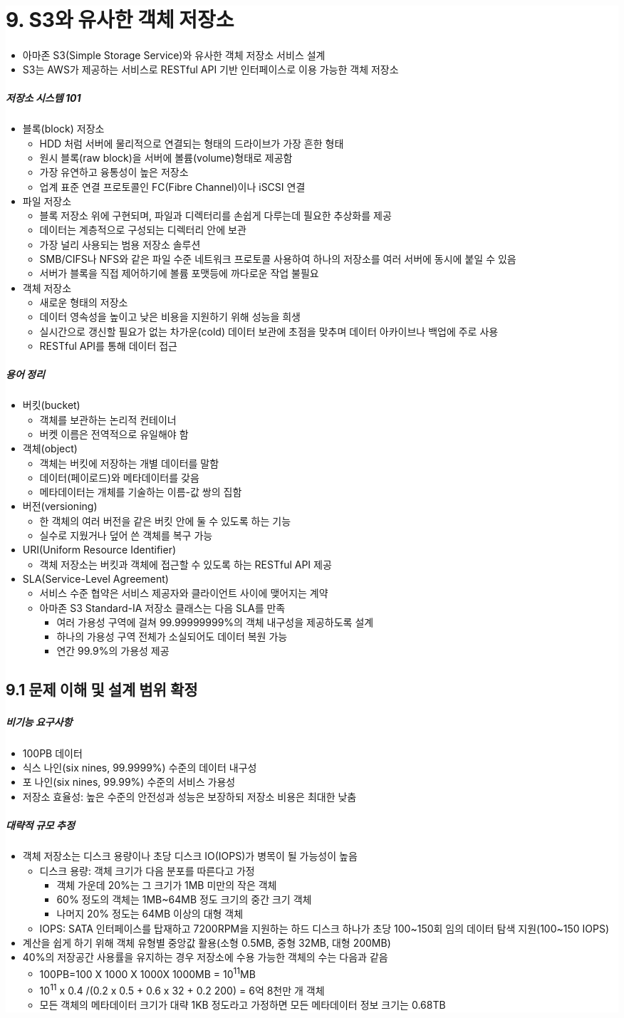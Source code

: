 # 9. S3와 유사한 객체 저장소
- 아마존 S3(Simple Storage Service)와 유사한 객체 저장소 서비스 설계
- S3는 AWS가 제공하는 서비스로 RESTful API 기반 인터페이스로 이용 가능한 객체 저장소

##### 저장소 시스템 101
- 블록(block) 저장소
  - HDD 처럼 서버에 물리적으로 연결되는 형태의 드라이브가 가장 흔한 형태
  - 원시 블록(raw block)을 서버에 볼륨(volume)형태로 제공함
  - 가장 유연하고 융통성이 높은 저장소
  - 업계 표준 연결 프로토콜인 FC(Fibre Channel)이나 iSCSI 연결
- 파일 저장소
  - 블록 저장소 위에 구현되며, 파일과 디렉터리를 손쉽게 다루는데 필요한 추상화를 제공
  - 데이터는 계층적으로 구성되는 디렉터리 안에 보관
  - 가장 널리 사용되는 범용 저장소 솔루션
  - SMB/CIFS나 NFS와 같은 파일 수준 네트워크 프로토콜 사용하여 하나의 저장소를 여러 서버에 동시에 붙일 수 있음
  - 서버가 블록을 직접 제어하기에 볼륨 포맷등에 까다로운 작업 불필요
- 객체 저장소
  - 새로운 형태의 저장소
  - 데이터 영속성을 높이고 낮은 비용을 지원하기 위해 성능을 희생
  - 실시간으로 갱신할 필요가 없는 차가운(cold) 데이터 보관에 초점을 맞추며 데이터 아카이브나 백업에 주로 사용
  - RESTful API를 통해 데이터 접근

##### 용어 정리
- 버킷(bucket)
  - 객체를 보관하는 논리적 컨테이너
  - 버켓 이름은 전역적으로 유일해야 함
- 객체(object)
  - 객체는 버킷에 저장하는 개별 데이터를 말함
  - 데이터(페이로드)와 메타데이터를 갖음
  - 메타데이터는 개체를 기술하는 이름-값 쌍의 집함
- 버전(versioning)
  - 한 객체의 여러 버전을 같은 버킷 안에 둘 수 있도록 하는 기능
  - 실수로 지웠거나 덮어 쓴 객체를 복구 가능
- URI(Uniform Resource Identifier)
  - 객체 저장소는 버킷과 객체에 접근할 수 있도록 하는 RESTful API 제공
- SLA(Service-Level Agreement)
  - 서비스 수준 협약은 서비스 제공자와 클라이언트 사이에 맺어지는 계약
  - 아마존 S3 Standard-IA 저장소 클래스는 다음 SLA를 만족
    - 여러 가용성 구역에 걸쳐 99.99999999%의 객체 내구성을 제공하도록 설계
    - 하나의 가용성 구역 전체가 소실되어도 데이터 복원 가능
    - 연간 99.9%의 가용성 제공
## 9.1 문제 이해 및 설계 범위 확정
##### 비기능 요구사항
- 100PB 데이터
- 식스 나인(six nines, 99.9999%) 수준의 데이터 내구성
- 포 나인(six nines, 99.99%) 수준의 서비스 가용성
- 저장소 효율성: 높은 수준의 안전성과 성능은 보장하되 저장소 비용은 최대한 낮춤

##### 대략적 규모 추정
- 객체 저장소는 디스크 용량이나 초당 디스크 IO(IOPS)가 병목이 될 가능성이 높음
  - 디스크 용량: 객체 크기가 다음 분포를 따른다고 가정
    - 객체 가운데 20%는 그 크기가 1MB 미만의 작은 객체
    - 60% 정도의 객체는 1MB~64MB 정도 크기의 중간 크기 객체
    - 나머지 20% 정도는 64MB 이상의 대형 객체
  - IOPS: SATA 인터페이스를 탑재하고 7200RPM을 지원하는 하드 디스크 하나가 초당 100~150회 임의 데이터 탐색 지원(100~150 IOPS)
- 계산을 쉽게 하기 위해 객체 유형별 중앙값 활용(소형 0.5MB, 중형 32MB, 대형 200MB)
- 40%의 저장공간 사용률을 유지하는 경우 저장소에 수용 가능한 객체의 수는 다음과 같음
  - 100PB=100 X 1000 X 1000X 1000MB = 10<sup>11</sup>MB
  - 10<sup>11</sup> x 0.4 /(0.2 x 0.5 + 0.6 x 32 + 0.2 200) = 6억 8천만 개 객체
  - 모든 객체의 메타데이터 크기가 대략 1KB 정도라고 가정하면 모든 메타데이터 정보 크기는 0.68TB
